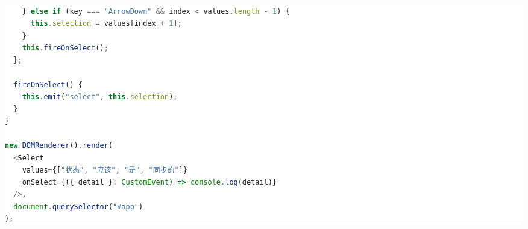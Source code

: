 ```ts
    } else if (key === "ArrowDown" && index < values.length - 1) {
      this.selection = values[index + 1];
    }
    this.fireOnSelect();
  };

  fireOnSelect() {
    this.emit("select", this.selection);
  }
}

new DOMRenderer().render(
  <Select
    values={["状态", "应该", "是", "同步的"]}
    onSelect={({ detail }: CustomEvent) => console.log(detail)}
  />,
  document.querySelector("#app")
);
```

[1]: https://medium.com/@mweststrate?source=post_page-----ab73fc67a42e--------------------------------
[2]: https://blog.cloudboost.io/?source=post_page-----ab73fc67a42e--------------------------------
[3]: https://medium.com/@mweststrate?source=post_page-----ab73fc67a42e--------------------------------
[4]: https://blog.cloudboost.io/?source=post_page-----ab73fc67a42e--------------------------------
[5]: https://facebook.github.io/react/docs/component-api.html
[6]: https://medium.com/u/a3a8af6addc1?source=post_page-----ab73fc67a42e--------------------------------
[7]: https://github.com/facebook/react/issues/11527#issuecomment-360199710
[8]: https://facebook.github.io/react/docs/perf.html#perf.printwastedmeasurements
[9]: https://youtu.be/2Qu-Ulrsfl8?t=12m09s
[10]: http://www.mendix.com/
[11]: https://egghead.io/lessons/javascript-mobx-and-react-intro-syncing-the-ui-with-the-app-state-using-observable-and-observer
[12]: https://mobxjs.github.io/mobx/getting-started.html
[13]: https://github.com/mobxjs/mobx/blob/gh-pages/docs/best/syntax.md#react-components
[14]: http://jsbin.com/yelazuvamo/edit?js%2Cconsole%2Coutput=
[15]: http://jsbin.com/sofezamavi/1/edit?js%2Cconsole%2Coutput=
[16]: https://github.com/EasyWebApp/WebCell/commit/91ee45e7f951c28819bbe93c52139b34dd45f053
[17]: https://github.com/orgs/idea2app/repositories?q=mobx&type=all
[18]: https://www.zhihu.com/question/456685038/answer/3142780397
[19]: https://web-cell.dev/
[20]: https://codesandbox.io/p/devbox/webcell-mobx-state-pjk262?file=%2Fsrc%2Fselect.tsx&embed=1&showConsole=true
